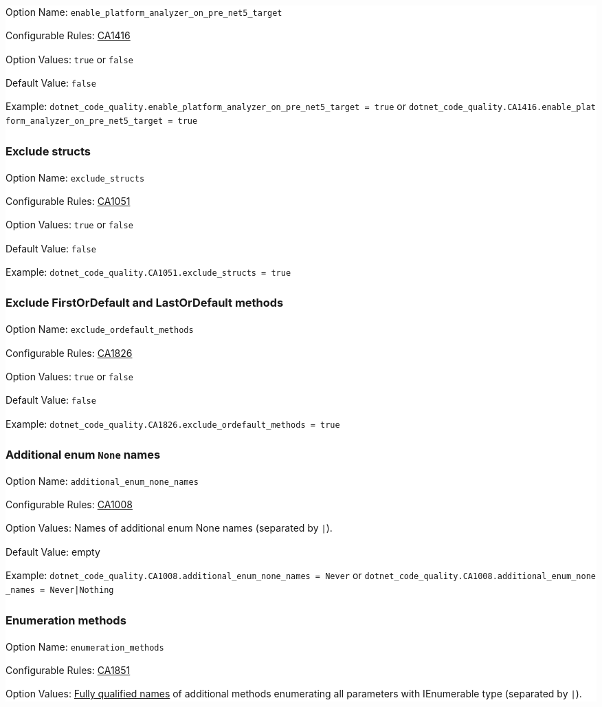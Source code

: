 Option Name: `enable_platform_analyzer_on_pre_net5_target`

Configurable Rules: [CA1416](https://docs.microsoft.com/dotnet/fundamentals/code-analysis/quality-rules/ca1416)

Option Values: `true` or `false`

Default Value: `false`

Example: `dotnet_code_quality.enable_platform_analyzer_on_pre_net5_target = true` or `dotnet_code_quality.CA1416.enable_platform_analyzer_on_pre_net5_target = true`

### Exclude structs

Option Name: `exclude_structs`

Configurable Rules: [CA1051](https://docs.microsoft.com/dotnet/fundamentals/code-analysis/quality-rules/ca1051)

Option Values: `true` or `false`

Default Value: `false`

Example: `dotnet_code_quality.CA1051.exclude_structs = true`

### Exclude FirstOrDefault and LastOrDefault methods

Option Name: `exclude_ordefault_methods`

Configurable Rules: [CA1826](https://docs.microsoft.com/dotnet/fundamentals/code-analysis/quality-rules/ca1826)

Option Values: `true` or `false`

Default Value: `false`

Example: `dotnet_code_quality.CA1826.exclude_ordefault_methods = true`

### Additional enum `None` names

Option Name: `additional_enum_none_names`

Configurable Rules: [CA1008](https://docs.microsoft.com/dotnet/fundamentals/code-analysis/quality-rules/CA1008)

Option Values: Names of additional enum None names (separated by `|`).

Default Value: empty

Example: `dotnet_code_quality.CA1008.additional_enum_none_names = Never` or `dotnet_code_quality.CA1008.additional_enum_none_names = Never|Nothing`

### Enumeration methods

Option Name: `enumeration_methods`

Configurable Rules: [CA1851](https://docs.microsoft.com/dotnet/fundamentals/code-analysis/quality-rules/CA1851)

Option Values: [Fully qualified names](https://github.com/dotnet/csharplang/blob/main/spec/documentation-comments.md#id-string-format) of additional methods enumerating all parameters with IEnumerable type (separated by `|`).
